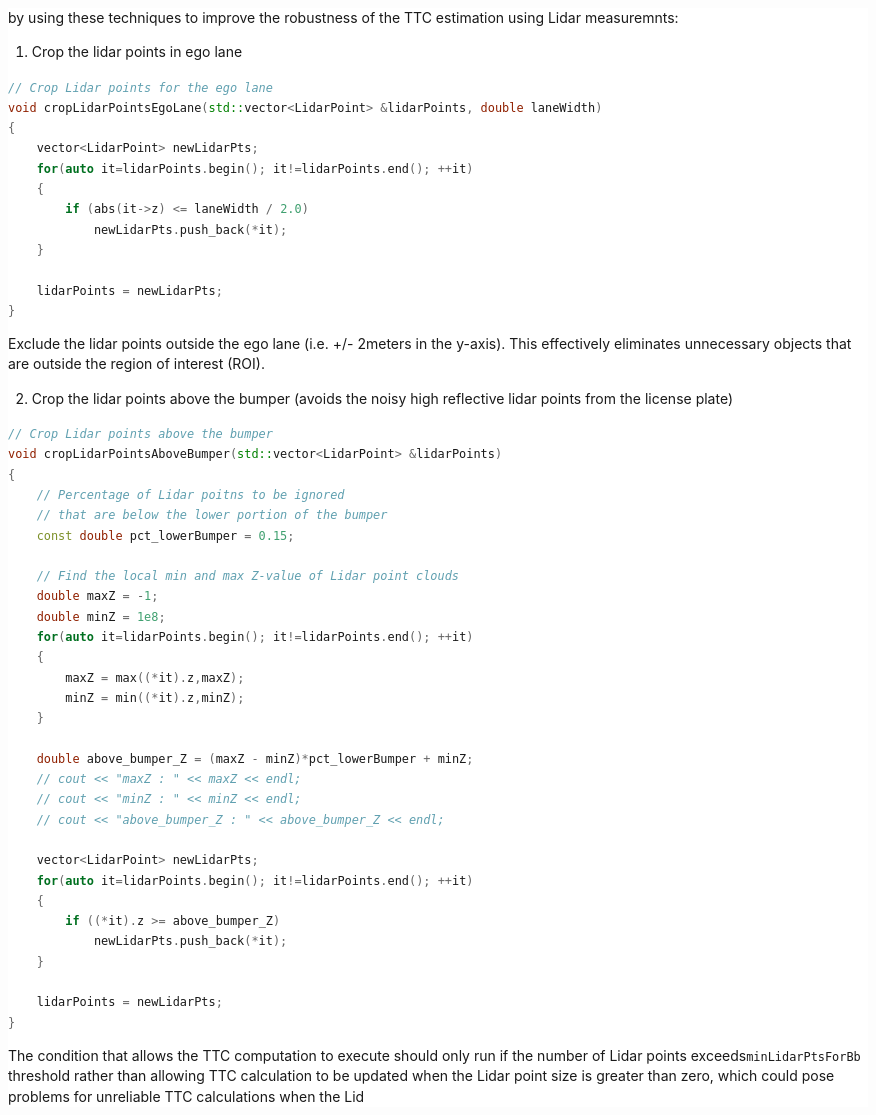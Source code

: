 by using these techniques to improve the robustness of the TTC estimation using Lidar measuremnts:

1. Crop the lidar points in ego lane

```cpp
// Crop Lidar points for the ego lane
void cropLidarPointsEgoLane(std::vector<LidarPoint> &lidarPoints, double laneWidth)
{    
    vector<LidarPoint> newLidarPts;
    for(auto it=lidarPoints.begin(); it!=lidarPoints.end(); ++it)
    {
        if (abs(it->z) <= laneWidth / 2.0)
            newLidarPts.push_back(*it);
    }

    lidarPoints = newLidarPts;
}
```

Exclude the lidar points outside the ego lane (i.e. +/- 2meters in the y-axis). This effectively eliminates unnecessary objects that are outside the region of interest (ROI).

2. Crop the lidar points above the bumper (avoids the noisy high reflective lidar points from the license plate)

```cpp
// Crop Lidar points above the bumper
void cropLidarPointsAboveBumper(std::vector<LidarPoint> &lidarPoints)
{
    // Percentage of Lidar poitns to be ignored 
    // that are below the lower portion of the bumper 
    const double pct_lowerBumper = 0.15;

    // Find the local min and max Z-value of Lidar point clouds
    double maxZ = -1;
    double minZ = 1e8;
    for(auto it=lidarPoints.begin(); it!=lidarPoints.end(); ++it)
    {
        maxZ = max((*it).z,maxZ);
        minZ = min((*it).z,minZ);
    }

    double above_bumper_Z = (maxZ - minZ)*pct_lowerBumper + minZ;
    // cout << "maxZ : " << maxZ << endl;
    // cout << "minZ : " << minZ << endl;
    // cout << "above_bumper_Z : " << above_bumper_Z << endl;

    vector<LidarPoint> newLidarPts;
    for(auto it=lidarPoints.begin(); it!=lidarPoints.end(); ++it)
    {
        if ((*it).z >= above_bumper_Z)
            newLidarPts.push_back(*it);
    }

    lidarPoints = newLidarPts;
}
```
The condition that allows the TTC computation to execute should only run if the number of Lidar points exceeds`minLidarPtsForBb` threshold rather than allowing TTC calculation to be updated when the Lidar point size is greater than zero, which could pose problems for unreliable TTC calculations when the Lid
